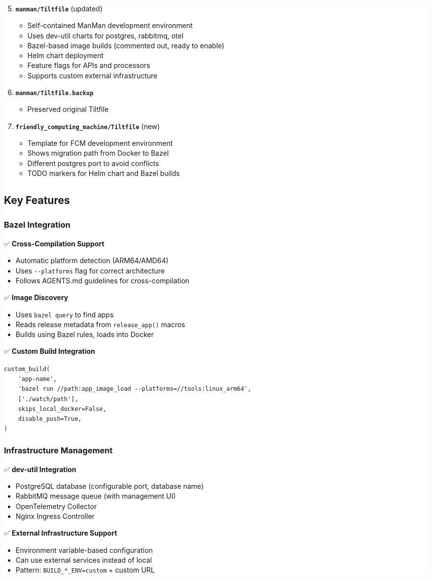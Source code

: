 5. **`manman/Tiltfile`** (updated)
   - Self-contained ManMan development environment
   - Uses dev-util charts for postgres, rabbitmq, otel
   - Bazel-based image builds (commented out, ready to enable)
   - Helm chart deployment
   - Feature flags for APIs and processors
   - Supports custom external infrastructure

6. **`manman/Tiltfile.backup`**
   - Preserved original Tiltfile

7. **`friendly_computing_machine/Tiltfile`** (new)
   - Template for FCM development environment
   - Shows migration path from Docker to Bazel
   - Different postgres port to avoid conflicts
   - TODO markers for Helm chart and Bazel builds

## Key Features

### Bazel Integration

✅ **Cross-Compilation Support**
- Automatic platform detection (ARM64/AMD64)
- Uses `--platforms` flag for correct architecture
- Follows AGENTS.md guidelines for cross-compilation

✅ **Image Discovery**
- Uses `bazel query` to find apps
- Reads release metadata from `release_app()` macros
- Builds using Bazel rules, loads into Docker

✅ **Custom Build Integration**
```starlark
custom_build(
    'app-name',
    'bazel run //path:app_image_load --platforms=//tools:linux_arm64',
    ['./watch/path'],
    skips_local_docker=False,
    disable_push=True,
)
```

### Infrastructure Management

✅ **dev-util Integration**
- PostgreSQL database (configurable port, database name)
- RabbitMQ message queue (with management UI)
- OpenTelemetry Collector
- Nginx Ingress Controller

✅ **External Infrastructure Support**
- Environment variable-based configuration
- Can use external services instead of local
- Pattern: `BUILD_*_ENV=custom` + custom URL
